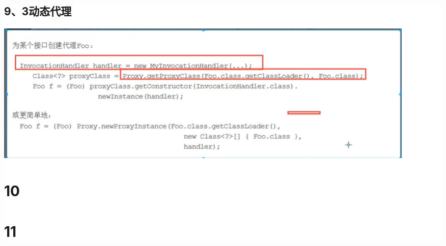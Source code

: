

## 9、3动态代理



![image-20200817095445541](Spring.assets/image-20200817095445541.png)









# 10

# 11





































